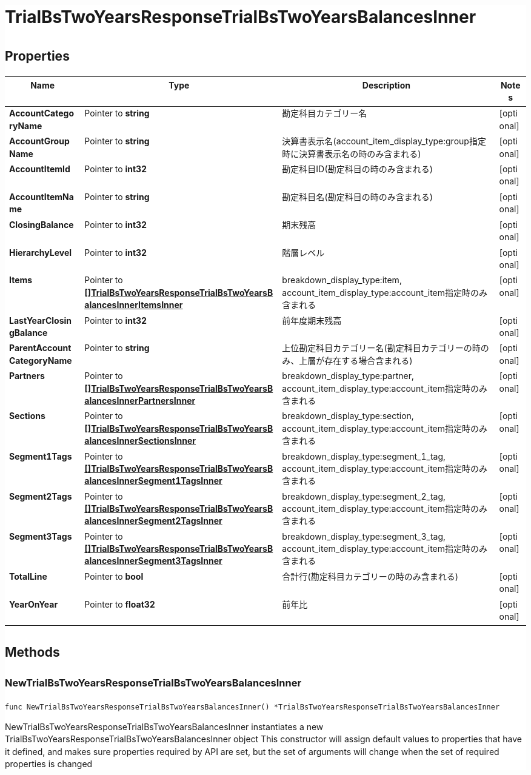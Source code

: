 # TrialBsTwoYearsResponseTrialBsTwoYearsBalancesInner

## Properties

Name | Type | Description | Notes
------------ | ------------- | ------------- | -------------
**AccountCategoryName** | Pointer to **string** | 勘定科目カテゴリー名 | [optional] 
**AccountGroupName** | Pointer to **string** | 決算書表示名(account_item_display_type:group指定時に決算書表示名の時のみ含まれる) | [optional] 
**AccountItemId** | Pointer to **int32** | 勘定科目ID(勘定科目の時のみ含まれる) | [optional] 
**AccountItemName** | Pointer to **string** | 勘定科目名(勘定科目の時のみ含まれる) | [optional] 
**ClosingBalance** | Pointer to **int32** | 期末残高 | [optional] 
**HierarchyLevel** | Pointer to **int32** | 階層レベル | [optional] 
**Items** | Pointer to [**[]TrialBsTwoYearsResponseTrialBsTwoYearsBalancesInnerItemsInner**](TrialBsTwoYearsResponseTrialBsTwoYearsBalancesInnerItemsInner.md) | breakdown_display_type:item, account_item_display_type:account_item指定時のみ含まれる | [optional] 
**LastYearClosingBalance** | Pointer to **int32** | 前年度期末残高 | [optional] 
**ParentAccountCategoryName** | Pointer to **string** | 上位勘定科目カテゴリー名(勘定科目カテゴリーの時のみ、上層が存在する場合含まれる) | [optional] 
**Partners** | Pointer to [**[]TrialBsTwoYearsResponseTrialBsTwoYearsBalancesInnerPartnersInner**](TrialBsTwoYearsResponseTrialBsTwoYearsBalancesInnerPartnersInner.md) | breakdown_display_type:partner, account_item_display_type:account_item指定時のみ含まれる | [optional] 
**Sections** | Pointer to [**[]TrialBsTwoYearsResponseTrialBsTwoYearsBalancesInnerSectionsInner**](TrialBsTwoYearsResponseTrialBsTwoYearsBalancesInnerSectionsInner.md) | breakdown_display_type:section, account_item_display_type:account_item指定時のみ含まれる | [optional] 
**Segment1Tags** | Pointer to [**[]TrialBsTwoYearsResponseTrialBsTwoYearsBalancesInnerSegment1TagsInner**](TrialBsTwoYearsResponseTrialBsTwoYearsBalancesInnerSegment1TagsInner.md) | breakdown_display_type:segment_1_tag, account_item_display_type:account_item指定時のみ含まれる | [optional] 
**Segment2Tags** | Pointer to [**[]TrialBsTwoYearsResponseTrialBsTwoYearsBalancesInnerSegment2TagsInner**](TrialBsTwoYearsResponseTrialBsTwoYearsBalancesInnerSegment2TagsInner.md) | breakdown_display_type:segment_2_tag, account_item_display_type:account_item指定時のみ含まれる | [optional] 
**Segment3Tags** | Pointer to [**[]TrialBsTwoYearsResponseTrialBsTwoYearsBalancesInnerSegment3TagsInner**](TrialBsTwoYearsResponseTrialBsTwoYearsBalancesInnerSegment3TagsInner.md) | breakdown_display_type:segment_3_tag, account_item_display_type:account_item指定時のみ含まれる | [optional] 
**TotalLine** | Pointer to **bool** | 合計行(勘定科目カテゴリーの時のみ含まれる) | [optional] 
**YearOnYear** | Pointer to **float32** | 前年比 | [optional] 

## Methods

### NewTrialBsTwoYearsResponseTrialBsTwoYearsBalancesInner

`func NewTrialBsTwoYearsResponseTrialBsTwoYearsBalancesInner() *TrialBsTwoYearsResponseTrialBsTwoYearsBalancesInner`

NewTrialBsTwoYearsResponseTrialBsTwoYearsBalancesInner instantiates a new TrialBsTwoYearsResponseTrialBsTwoYearsBalancesInner object
This constructor will assign default values to properties that have it defined,
and makes sure properties required by API are set, but the set of arguments
will change when the set of required properties is changed
